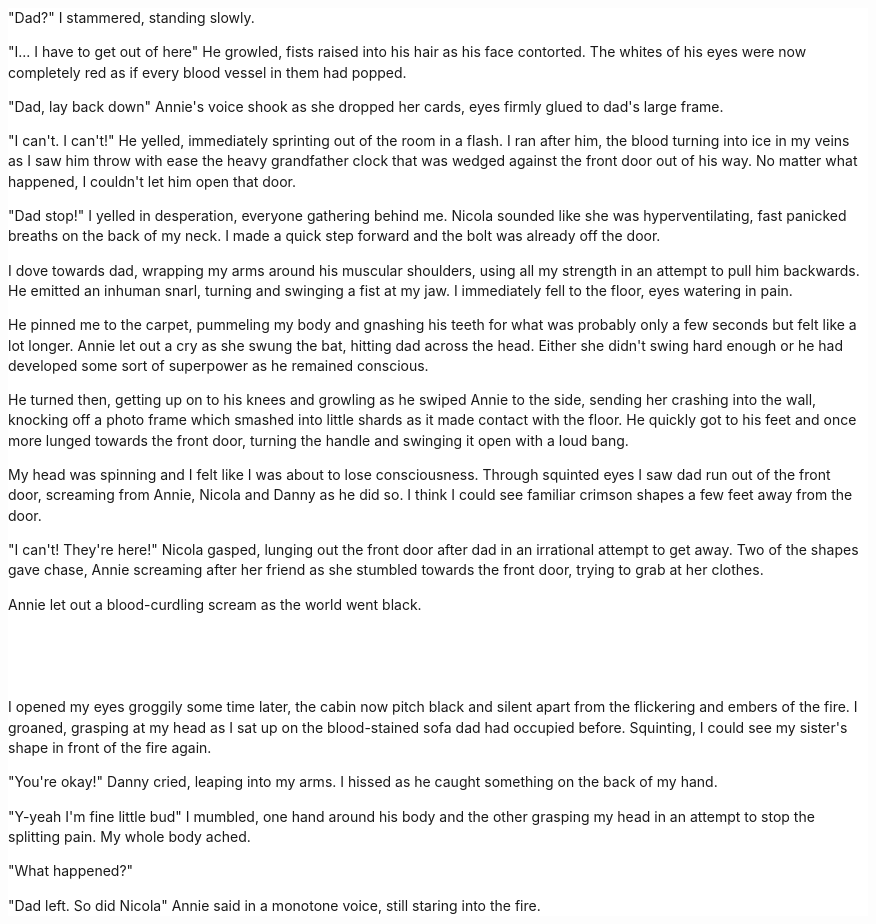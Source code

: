 "Dad?" I stammered, standing slowly.

"I... I have to get out of here" He growled, fists raised into his hair as his face contorted. The whites of his eyes were now completely red as if every blood vessel in them had popped.

"Dad, lay back down" Annie's voice shook as she dropped her cards, eyes firmly glued to dad's large frame.

"I can't. I can't!" He yelled, immediately sprinting out of the room in a flash. I ran after him, the blood turning into ice in my veins as I saw him throw with ease the heavy grandfather clock that was wedged against the front door out of his way. No matter what happened, I couldn't let him open that door.

"Dad stop!" I yelled in desperation, everyone gathering behind me. Nicola sounded like she was hyperventilating, fast panicked breaths on the back of my neck. I made a quick step forward and the bolt was already off the door.

I dove towards dad, wrapping my arms around his muscular shoulders, using all my strength in an attempt to pull him backwards. He emitted an inhuman snarl, turning and swinging a fist at my jaw. I immediately fell to the floor, eyes watering in pain.

He pinned me to the carpet, pummeling my body and gnashing his teeth for what was probably only a few seconds but felt like a lot longer. Annie let out a cry as she swung the bat, hitting dad across the head. Either she didn't swing hard enough or he had developed some sort of superpower as he remained conscious.

He turned then, getting up on to his knees and growling as he swiped Annie to the side, sending her crashing into the wall, knocking off a photo frame which smashed into little shards as it made contact with the floor. He quickly got to his feet and once more lunged towards the front door, turning the handle and swinging it open with a loud bang.

My head was spinning and I felt like I was about to lose consciousness. Through squinted eyes I saw dad run out of the front door, screaming from Annie, Nicola and Danny as he did so. I think I could see familiar crimson shapes a few feet away from the door.

"I can't! They're here!" Nicola gasped, lunging out the front door after dad in an irrational attempt to get away. Two of the shapes gave chase, Annie screaming after her friend as she stumbled towards the front door, trying to grab at her clothes.

Annie let out a blood-curdling scream as the world went black.

&#x200B;

&#x200B;

I opened my eyes groggily some time later, the cabin now pitch black and silent apart from the flickering and embers of the fire. I groaned, grasping at my head as I sat up on the blood-stained sofa dad had occupied before. Squinting, I could see my sister's shape in front of the fire again.

"You're okay!" Danny cried, leaping into my arms. I hissed as he caught something on the back of my hand.

"Y-yeah I'm fine little bud" I mumbled, one hand around his body and the other grasping my head in an attempt to stop the splitting pain. My whole body ached.

"What happened?"

"Dad left. So did Nicola" Annie said in a monotone voice, still staring into the fire.
